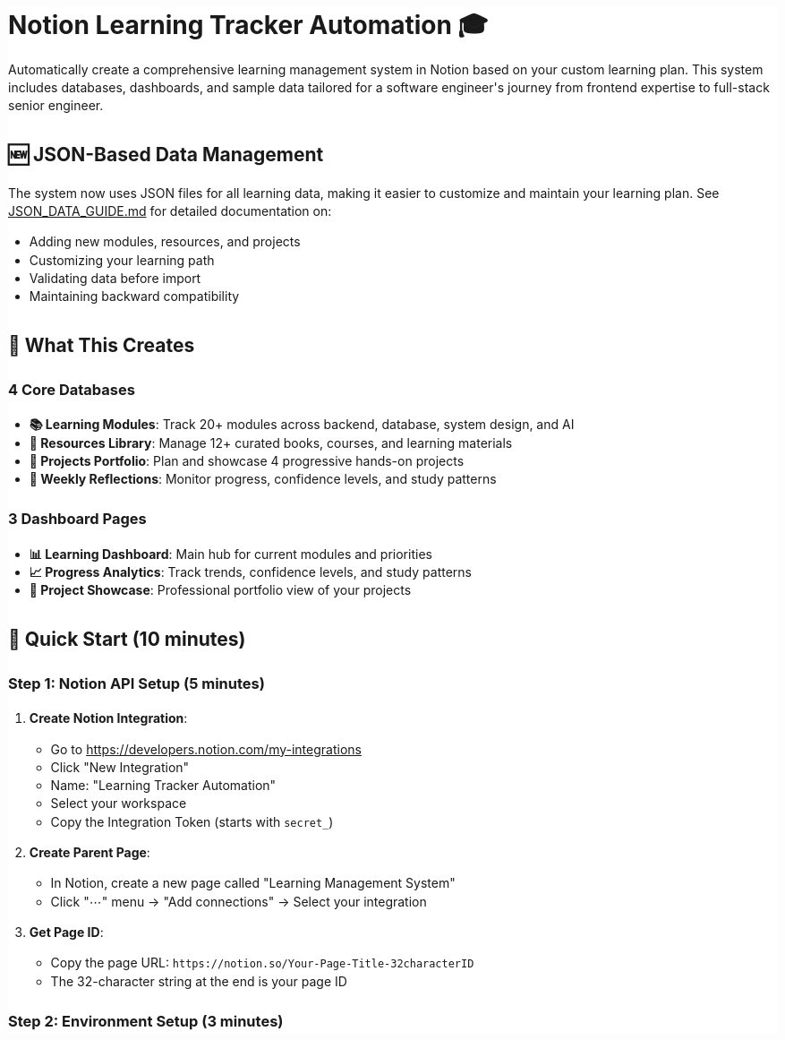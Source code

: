 # Notion Learning Tracker Automation 🎓

Automatically create a comprehensive learning management system in Notion based on your custom learning plan. This system includes databases, dashboards, and sample data tailored for a software engineer's journey from frontend expertise to full-stack senior engineer.

## 🆕 JSON-Based Data Management

The system now uses JSON files for all learning data, making it easier to customize and maintain your learning plan. See [JSON_DATA_GUIDE.md](JSON_DATA_GUIDE.md) for detailed documentation on:
- Adding new modules, resources, and projects
- Customizing your learning path
- Validating data before import
- Maintaining backward compatibility

## 🎯 What This Creates

### 4 Core Databases
- **📚 Learning Modules**: Track 20+ modules across backend, database, system design, and AI
- **📖 Resources Library**: Manage 12+ curated books, courses, and learning materials
- **🚀 Projects Portfolio**: Plan and showcase 4 progressive hands-on projects
- **📝 Weekly Reflections**: Monitor progress, confidence levels, and study patterns

### 3 Dashboard Pages
- **📊 Learning Dashboard**: Main hub for current modules and priorities
- **📈 Progress Analytics**: Track trends, confidence levels, and study patterns
- **🎨 Project Showcase**: Professional portfolio view of your projects

## 🚀 Quick Start (10 minutes)

### Step 1: Notion API Setup (5 minutes)

1. **Create Notion Integration**:
   - Go to https://developers.notion.com/my-integrations
   - Click "New Integration"
   - Name: "Learning Tracker Automation"
   - Select your workspace
   - Copy the Integration Token (starts with `secret_`)

2. **Create Parent Page**:
   - In Notion, create a new page called "Learning Management System"
   - Click "⋯" menu → "Add connections" → Select your integration

3. **Get Page ID**:
   - Copy the page URL: `https://notion.so/Your-Page-Title-32characterID`
   - The 32-character string at the end is your page ID

### Step 2: Environment Setup (3 minutes)
